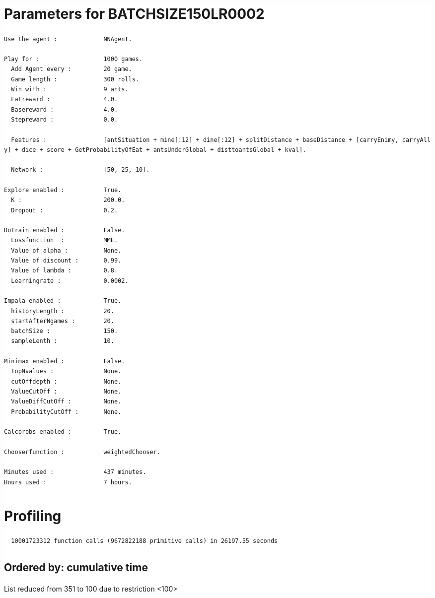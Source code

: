 # Parameters for BATCHSIZE150LR0002

    Use the agent :             NNAgent.

    Play for :                  1000 games.
      Add Agent every :         20 game.
      Game length :             300 rolls.
      Win with :                9 ants.
      Eatreward :               4.0.
      Basereward :              4.0.
      Stepreward :              0.0.

      Features :                [antSituation + mine[:12] + dine[:12] + splitDistance + baseDistance + [carryEnimy, carryAlly] + dice + score + GetProbabilityOfEat + antsUnderGlobal + disttoantsGlobal + kval].

      Network :                 [50, 25, 10].

    Explore enabled :           True.
      K :                       200.0.
      Dropout :                 0.2.

    DoTrain enabled :           False.
      Lossfunction  :           MME.
      Value of alpha :          None.
      Value of discount :       0.99.
      Value of lambda :         0.8.
      Learningrate :            0.0002.

    Impala enabled :            True.
      historyLength :           20.
      startAfterNgames :        20.
      batchSize :               150.
      sampleLenth :             10.

    Minimax enabled :           False.
      TopNvalues :              None.
      cutOffdepth :             None.
      ValueCutOff :             None.
      ValueDiffCutOff :         None.
      ProbabilityCutOff :       None.

    Calcprobs enabled :         True.

    Chooserfunction :           weightedChooser.

    Minutes used :              437 minutes.
    Hours used :                7 hours.

# Profiling


      10001723312 function calls (9672822188 primitive calls) in 26197.55 seconds

##    Ordered by: cumulative time
   List reduced from 351 to 100 due to restriction <100>
